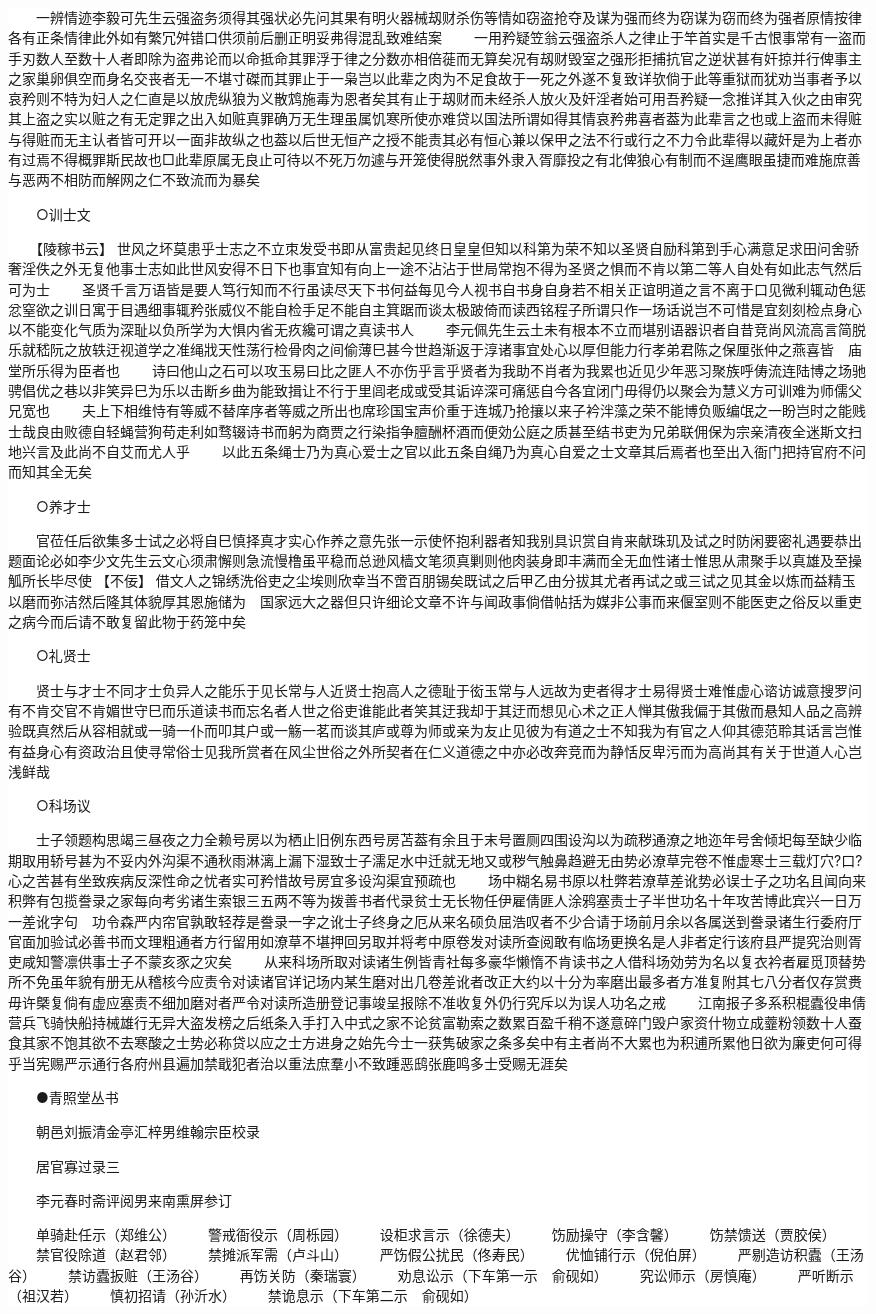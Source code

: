 　　一辨情迹李毅可先生云强盗务须得其强状必先问其果有明火器械刼财杀伤等情如窃盗抢夺及谋为强而终为窃谋为窃而终为强者原情按律各有正条情律此外如有繁冗舛错口供须前后删正明妥弗得混乱致难结案 
　　一用矜疑笠翁云强盗杀人之律止于竿首实是千古恨事常有一盗而手刃数人至数十人者即除为盗弗论而以命抵命其罪浮于律之分数亦相倍蓰而无算矣况有刼财毁室之强形拒捕抗官之逆状甚有奸掠并行俾事主之家巢卵俱空而身名交丧者无一不堪寸磔而其罪止于一枭岂以此辈之肉为不足食故于一死之外遂不复致详欤倘于此等重狱而犹劝当事者予以哀矜则不特为妇人之仁直是以放虎纵狼为义散鸩施毒为恩者矣其有止于刼财而未经杀人放火及奸淫者始可用吾矜疑一念推详其入伙之由审究其上盗之实以赃之有无定罪之出入如赃真罪确万无生理虽属饥寒所使亦难贷以国法所谓如得其情哀矜弗喜者葢为此辈言之也或上盗而未得赃与得赃而无主认者皆可开以一面非故纵之也葢以后世无恒产之授不能责其必有恒心兼以保甲之法不行或行之不力令此辈得以藏奸是为上者亦有过焉不得概罪斯民故也□此辈原属无良止可待以不死万勿遽与开笼使得脱然事外隶入胥靡投之有北俾狼心有制而不逞鹰眼虽捷而难施庶善与恶两不相防而解网之仁不致流而为暴矣 

　　○训士文 

　　【陵稼书云】 世风之坏莫患乎士志之不立朿发受书即从富贵起见终日皇皇但知以科第为荣不知以圣贤自励科第到手心满意足求田问舍骄奢淫佚之外无复他事士志如此世风安得不日下也事宜知有向上一途不沾沾于世局常抱不得为圣贤之惧而不肯以第二等人自处有如此志气然后可为士 
　　圣贤千言万语皆是要人笃行知而不行虽读尽天下书何益每见今人视书自书身自身若不相关正谊明道之言不离于口见微利辄动色惩忿窒欲之训日寓于目遇细事辄矜张威仪不能自检手足不能自主箕踞而谈太极跛倚而读西铭程子所谓只作一场话说岂不可惜是宜刻刻检点身心以不能变化气质为深耻以负所学为大惧内省无疚纔可谓之真读书人 
　　李元佩先生云土未有根本不立而堪别语器识者自昔竞尚风流高言简脱乐就嵇阮之放轶迂视道学之准绳戕天性荡行检骨肉之间偷薄巳甚今世趋渐返于淳诸事宜处心以厚但能力行孝弟君陈之保厘张仲之燕喜皆　庙堂所乐得为臣者也 
　　诗曰他山之石可以攻玉易曰比之匪人不亦伤乎言乎贤者为我助不肖者为我累也近见少年恶习聚族呼俦流连陆博之场驰骋倡优之巷以非笑异巳为乐以击断乡曲为能致揖让不行于里闾老成或受其诟谇深可痛惩自今各宜闭门毋得仍以聚会为慧义方可训难为师儒父兄宽也 
　　夫上下相维恃有等威不替庠序者等威之所出也席珍国宝声价重于连城乃抢攘以来子衿泮藻之荣不能博负贩编氓之一盼岂时之能贱士哉良由败德自轻蝇营狗苟走利如骛辍诗书而躬为商贾之行染指争膻酬杯酒而便効公庭之质甚至结书吏为兄弟联佣保为宗亲清夜全迷斯文扫地兴言及此尚不自艾而尤人乎 
　　以此五条绳士乃为真心爱士之官以此五条自绳乃为真心自爱之士文章其后焉者也至出入衙门把持官府不问而知其全无矣 

　　○养才士 

　　官莅任后欲集多士试之必将自巳慎择真才实心作养之意先张一示使怀抱利器者知我别具识赏自肯来献珠玑及试之时防闲要密礼遇要恭出题面论必如李少文先生云文心须肃懈则急流慢橹虽平稳而总逊风樯文笔须真剿则他肉装身即丰满而全无血性诸士惟思从肃聚手以真雄及至操觚所长毕尽使 【不佞】 借文人之锦绣洗俗吏之尘埃则欣幸当不啻百朋锡矣既试之后甲乙由分拔其尤者再试之或三试之见其金以炼而益精玉以磨而弥洁然后隆其体貌厚其恩施储为　国家远大之器但只许细论文章不许与闻政事倘借帖括为媒非公事而来偃室则不能医吏之俗反以重吏之病今而后请不敢复留此物于药笼中矣 

　　○礼贤士 

　　贤士与才士不同才士负异人之能乐于见长常与人近贤士抱高人之德耻于衒玉常与人远故为吏者得才士易得贤士难惟虚心谘访诚意搜罗问有不肯交官不肯媚世守巳而乐道读书而忘名者人世之俗吏谁能此者笑其迂我却于其迂而想见心术之正人惮其傲我偏于其傲而悬知人品之高辨验既真然后从容相就或一骑一仆而叩其户或一觞一茗而谈其庐或尊为师或亲为友止见彼为有道之士不知我为有官之人仰其德范聆其话言岂惟有益身心有资政治且使寻常俗士见我所赏者在风尘世俗之外所契者在仁义道德之中亦必改奔竞而为静恬反卑污而为高尚其有关于世道人心岂浅鲜哉 

　　○科场议 

　　士子领题构思竭三昼夜之力全赖号房以为栖止旧例东西号房苫葢有余且于末号置厕四围设沟以为疏秽通潦之地迩年号舍倾圯每至缺少临期取用轿号甚为不妥内外沟渠不通秋雨淋漓上漏下湿致士子濡足水中迁就无地又或秽气触鼻趋避无由势必潦草完卷不惟虚寒士三载灯穴?口?心之苦甚有坐致疾病反深性命之忧者实可矜惜故号房宜多设沟渠宜预疏也 
　　场中糊名易书原以杜弊若潦草差讹势必误士子之功名且闻向来积弊有包揽誊录之家每向考劣诸生索银三五两不等为拨善书者代录贫士无长物任伊雇倩匪人涂鸦塞责士子半世功名十年攻苦博此宾兴一日万一差讹字句　功令森严内帘官孰敢轻荐是誊录一字之讹士子终身之厄从来名硕负屈浩叹者不少合请于场前月余以各属送到誊录诸生行委府厅官面加验试必善书而文理粗通者方行留用如潦草不堪押回另取并将考中原卷发对读所查阅敢有临场更换名是人非者定行该府县严提究治则胥吏咸知警凛供事士子不蒙亥豕之灾矣 
　　从来科场所取对读诸生例皆青社每多豪华懒惰不肯读书之人借科场効劳为名以复衣衿者雇觅顶替势所不免虽年貌有册无从稽核今应责令对读诸官详记场内某生磨对出几卷差讹者改正大约以十分为率磨出最多者方准复附其七八分者仅存赏赉毋许槩复倘有虚应塞责不细加磨对者严令对读所造册登记事竣呈报除不准收复外仍行究斥以为误人功名之戒 
　　江南报子多系积棍蠹役串倩营兵飞骑快船持械雄行无异大盗发榜之后纸条入手打入中式之家不论贫富勒索之数累百盈千稍不遂意碎门毁户家资什物立成虀粉领数十人蚕食其家不饱其欲不去寒酸之士势必称贷以应之士方进身之始先今士一获隽破家之条多矣中有主者尚不大累也为积逋所累他日欲为廉吏何可得乎当宪赐严示通行各府州县遍加禁戢犯者治以重法庶羣小不致踵恶鸱张鹿鸣多士受赐无涯矣 

　　●青照堂丛书 

　　朝邑刘振清金亭汇梓男维翰宗臣校录 

　　居官寡过录三 

　　李元春时斋评阅男来南熏屏参订 

　　单骑赴任示（郑维公） 
　　警戒衙役示（周栎园） 
　　设柜求言示（徐德夫） 
　　饬励操守（李含馨） 
　　饬禁馈送（贾胶侯） 
　　禁官役除道（赵君邻） 
　　禁摊派军需（卢斗山） 
　　严饬假公扰民（佟寿民） 
　　优恤铺行示（倪伯屏） 
　　严剔造访积蠹（王汤谷） 
　　禁访蠹扳赃（王汤谷） 
　　再饬关防（秦瑞寰） 
　　劝息讼示（下车第一示　俞砚如） 
　　究讼师示（房慎庵） 
　　严听断示（祖汉若） 
　　慎初招请（孙沂水） 
　　禁诡息示（下车第二示　俞砚如） 